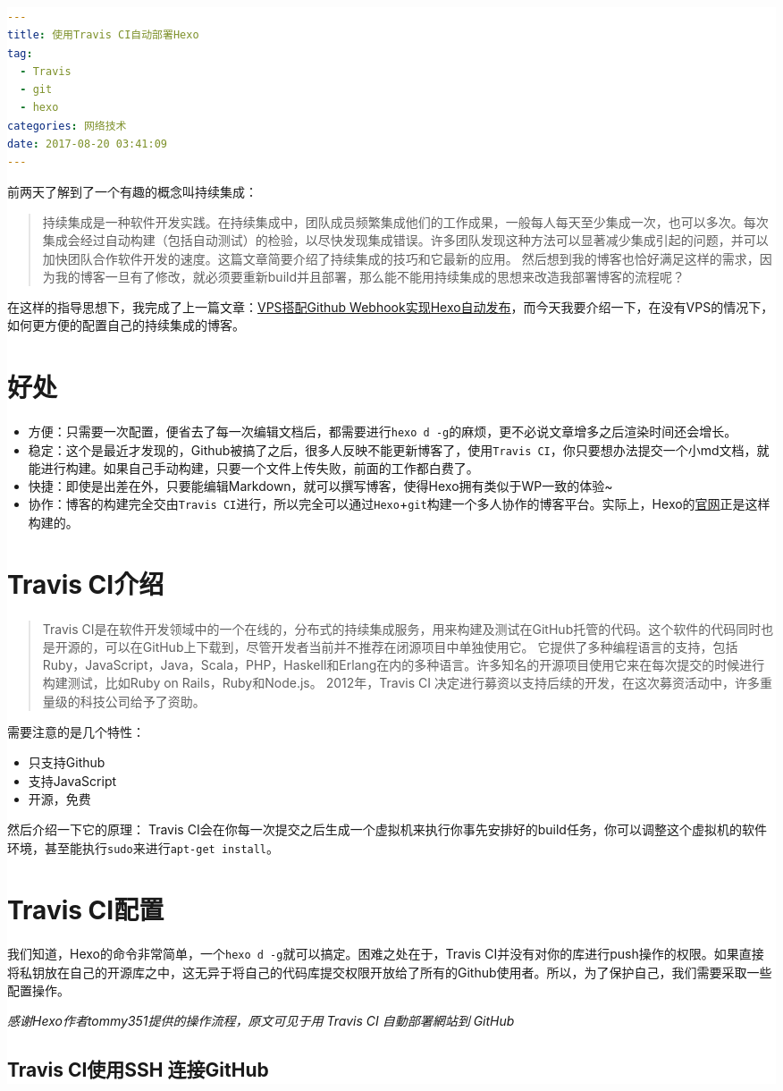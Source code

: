 ```yaml
---
title: 使用Travis CI自动部署Hexo
tag:
  - Travis
  - git 
  - hexo
categories: 网络技术
date: 2017-08-20 03:41:09
---
```

前两天了解到了一个有趣的概念叫持续集成：

> 持续集成是一种软件开发实践。在持续集成中，团队成员频繁集成他们的工作成果，一般每人每天至少集成一次，也可以多次。每次集成会经过自动构建（包括自动测试）的检验，以尽快发现集成错误。许多团队发现这种方法可以显著减少集成引起的问题，并可以加快团队合作软件开发的速度。这篇文章简要介绍了持续集成的技巧和它最新的应用。 然后想到我的博客也恰好满足这样的需求，因为我的博客一旦有了修改，就必须要重新build并且部署，那么能不能用持续集成的思想来改造我部署博客的流程呢？

在这样的指导思想下，我完成了上一篇文章：[VPS搭配Github Webhook实现Hexo自动发布](https://xuanwo.org/2015/02/05/VPS-Hexo-Autodeploy/)，而今天我要介绍一下，在没有VPS的情况下，如何更方便的配置自己的持续集成的博客。

# 好处

- 方便：只需要一次配置，便省去了每一次编辑文档后，都需要进行`hexo d -g`的麻烦，更不必说文章增多之后渲染时间还会增长。
- 稳定：这个是最近才发现的，Github被搞了之后，很多人反映不能更新博客了，使用`Travis CI`，你只要想办法提交一个小md文档，就能进行构建。如果自己手动构建，只要一个文件上传失败，前面的工作都白费了。
- 快捷：即使是出差在外，只要能编辑Markdown，就可以撰写博客，使得Hexo拥有类似于WP一致的体验~
- 协作：博客的构建完全交由`Travis CI`进行，所以完全可以通过`Hexo`+`git`构建一个多人协作的博客平台。实际上，Hexo的[官网](https://hexo.io/)正是这样构建的。

# Travis CI介绍

> Travis CI是在软件开发领域中的一个在线的，分布式的持续集成服务，用来构建及测试在GitHub托管的代码。这个软件的代码同时也是开源的，可以在GitHub上下载到，尽管开发者当前并不推荐在闭源项目中单独使用它。 它提供了多种编程语言的支持，包括Ruby，JavaScript，Java，Scala，PHP，Haskell和Erlang在内的多种语言。许多知名的开源项目使用它来在每次提交的时候进行构建测试，比如Ruby on Rails，Ruby和Node.js。 2012年，Travis CI 决定进行募资以支持后续的开发，在这次募资活动中，许多重量级的科技公司给予了资助。

需要注意的是几个特性：

- 只支持Github
- 支持JavaScript
- 开源，免费

然后介绍一下它的原理： Travis CI会在你每一次提交之后生成一个虚拟机来执行你事先安排好的build任务，你可以调整这个虚拟机的软件环境，甚至能执行`sudo`来进行`apt-get install`。

# Travis CI配置

我们知道，Hexo的命令非常简单，一个`hexo d -g`就可以搞定。困难之处在于，Travis CI并没有对你的库进行push操作的权限。如果直接将私钥放在自己的开源库之中，这无异于将自己的代码库提交权限开放给了所有的Github使用者。所以，为了保护自己，我们需要采取一些配置操作。

*感谢Hexo作者tommy351提供的操作流程，原文可见于用 Travis CI 自動部署網站到 GitHub*

## Travis CI使用SSH 连接GitHub
